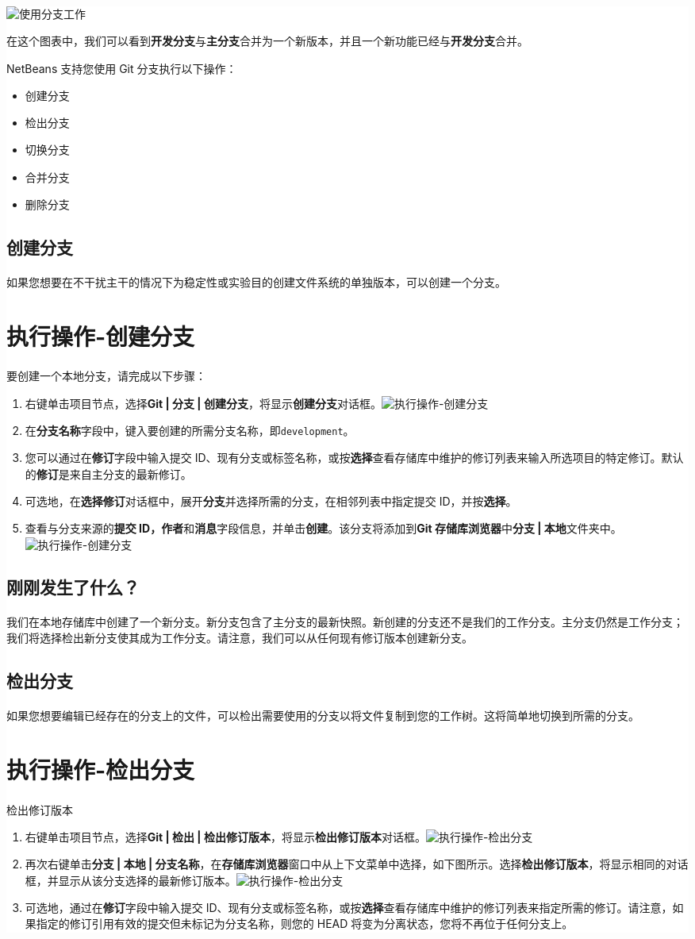 ![使用分支工作](img/5801_06_20.jpg)

在这个图表中，我们可以看到**开发分支**与**主分支**合并为一个新版本，并且一个新功能已经与**开发分支**合并。

NetBeans 支持您使用 Git 分支执行以下操作：

+   创建分支

+   检出分支

+   切换分支

+   合并分支

+   删除分支

## 创建分支

如果您想要在不干扰主干的情况下为稳定性或实验目的创建文件系统的单独版本，可以创建一个分支。

# 执行操作-创建分支

要创建一个本地分支，请完成以下步骤：

1.  右键单击项目节点，选择**Git | 分支 | 创建分支**，将显示**创建分支**对话框。![执行操作-创建分支](img/5801_06_21.jpg)

1.  在**分支名称**字段中，键入要创建的所需分支名称，即`development`。

1.  您可以通过在**修订**字段中输入提交 ID、现有分支或标签名称，或按**选择**查看存储库中维护的修订列表来输入所选项目的特定修订。默认的**修订**是来自主分支的最新修订。

1.  可选地，在**选择修订**对话框中，展开**分支**并选择所需的分支，在相邻列表中指定提交 ID，并按**选择**。

1.  查看与分支来源的**提交 ID，作者**和**消息**字段信息，并单击**创建**。该分支将添加到**Git 存储库浏览器**中**分支 | 本地**文件夹中。![执行操作-创建分支](img/5801_06_22.jpg)

## 刚刚发生了什么？

我们在本地存储库中创建了一个新分支。新分支包含了主分支的最新快照。新创建的分支还不是我们的工作分支。主分支仍然是工作分支；我们将选择检出新分支使其成为工作分支。请注意，我们可以从任何现有修订版本创建新分支。

## 检出分支

如果您想要编辑已经存在的分支上的文件，可以检出需要使用的分支以将文件复制到您的工作树。这将简单地切换到所需的分支。

# 执行操作-检出分支

检出修订版本

1.  右键单击项目节点，选择**Git | 检出 | 检出修订版本**，将显示**检出修订版本**对话框。![执行操作-检出分支](img/5801_06_23.jpg)

1.  再次右键单击**分支 | 本地 | 分支名称**，在**存储库浏览器**窗口中从上下文菜单中选择，如下图所示。选择**检出修订版本**，将显示相同的对话框，并显示从该分支选择的最新修订版本。![执行操作-检出分支](img/5801_06_24.jpg)

1.  可选地，通过在**修订**字段中输入提交 ID、现有分支或标签名称，或按**选择**查看存储库中维护的修订列表来指定所需的修订。请注意，如果指定的修订引用有效的提交但未标记为分支名称，则您的 HEAD 将变为分离状态，您将不再位于任何分支上。
